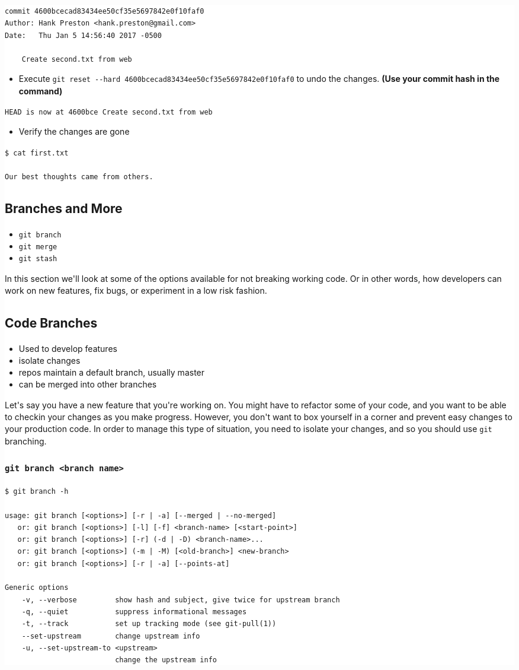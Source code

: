 ```
commit 4600bcecad83434ee50cf35e5697842e0f10faf0
Author: Hank Preston <hank.preston@gmail.com>
Date:   Thu Jan 5 14:56:40 2017 -0500

    Create second.txt from web
```

[item]: # (slide)

* Execute `git reset --hard 4600bcecad83434ee50cf35e5697842e0f10faf0` to undo the changes.  **(Use your commit hash in the command)**

```
HEAD is now at 4600bce Create second.txt from web
```

[item]: # (/slide)

[item]: # (slide)

* Verify the changes are gone

```
$ cat first.txt

Our best thoughts came from others.
```

[item]: # (/slide)

[item]: # (slide)

## Branches and More

* `git branch`
* `git merge`
* `git stash`

[item]: # (/slide)

In this section we'll look at some of the options available for not breaking working code.  Or in other words, how developers can work on new features, fix bugs, or experiment in a low risk fashion.  

[item]: # (slide)

## Code Branches 

* Used to develop features
* isolate changes
* repos maintain a default branch, usually master
* can be merged into other branches

[item]: # (/slide)

Let's say you have a new feature that you're working on.  You might have to refactor some of your code, and you want to be able to checkin your changes as you make progress.  However, you don't want to box yourself in a corner and prevent easy changes to your production code.  In order to manage this type of situation, you need to isolate your changes, and so you should use `git` branching.

[item]: # (slide)

### `git branch <branch name>` 

```
$ git branch -h

usage: git branch [<options>] [-r | -a] [--merged | --no-merged]
   or: git branch [<options>] [-l] [-f] <branch-name> [<start-point>]
   or: git branch [<options>] [-r] (-d | -D) <branch-name>...
   or: git branch [<options>] (-m | -M) [<old-branch>] <new-branch>
   or: git branch [<options>] [-r | -a] [--points-at]

Generic options
    -v, --verbose         show hash and subject, give twice for upstream branch
    -q, --quiet           suppress informational messages
    -t, --track           set up tracking mode (see git-pull(1))
    --set-upstream        change upstream info
    -u, --set-upstream-to <upstream>
                          change the upstream info
```